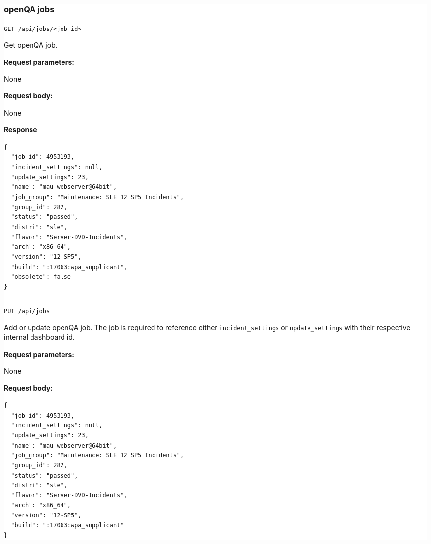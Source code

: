 ### openQA jobs

`GET /api/jobs/<job_id>`

Get openQA job.

**Request parameters:**

None

**Request body:**

None

**Response**

```
{
  "job_id": 4953193,
  "incident_settings": null,
  "update_settings": 23,
  "name": "mau-webserver@64bit",
  "job_group": "Maintenance: SLE 12 SP5 Incidents",
  "group_id": 282,
  "status": "passed",
  "distri": "sle",
  "flavor": "Server-DVD-Incidents",
  "arch": "x86_64",
  "version": "12-SP5",
  "build": ":17063:wpa_supplicant",
  "obsolete": false
}
```

---

`PUT /api/jobs`

Add or update openQA job. The job is required to reference either `incident_settings` or `update_settings` with their
respective internal dashboard id.

**Request parameters:**

None

**Request body:**

```
{
  "job_id": 4953193,
  "incident_settings": null,
  "update_settings": 23,
  "name": "mau-webserver@64bit",
  "job_group": "Maintenance: SLE 12 SP5 Incidents",
  "group_id": 282,
  "status": "passed",
  "distri": "sle",
  "flavor": "Server-DVD-Incidents",
  "arch": "x86_64",
  "version": "12-SP5",
  "build": ":17063:wpa_supplicant"
}
```
